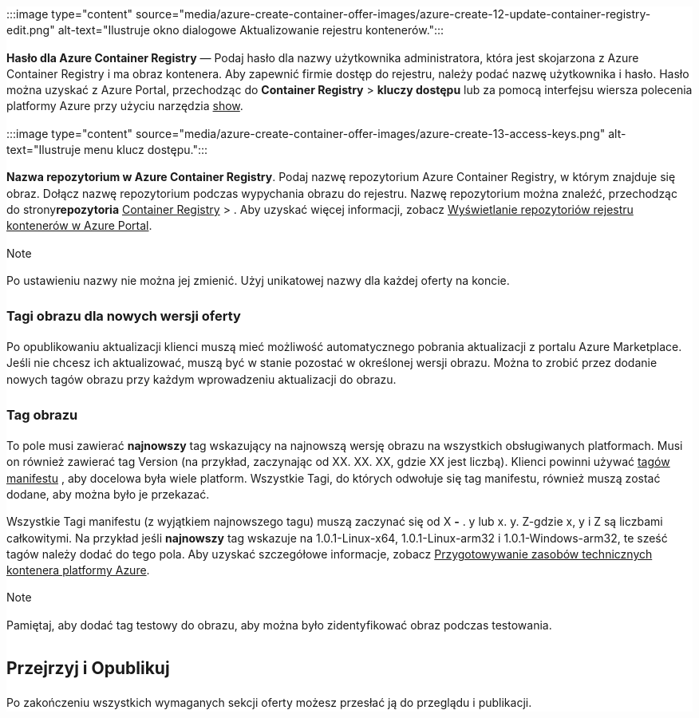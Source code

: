  :::image type="content" source="media/azure-create-container-offer-images/azure-create-12-update-container-registry-edit.png" alt-text="Ilustruje okno dialogowe Aktualizowanie rejestru kontenerów.":::

**Hasło dla Azure Container Registry** — Podaj hasło dla nazwy użytkownika administratora, która jest skojarzona z Azure Container Registry i ma obraz kontenera. Aby zapewnić firmie dostęp do rejestru, należy podać nazwę użytkownika i hasło. Hasło można uzyskać z Azure Portal, przechodząc do **Container Registry** > **kluczy dostępu** lub za pomocą interfejsu wiersza polecenia platformy Azure przy użyciu narzędzia [show](https://docs.microsoft.com/cli/azure/acr/credential?view=azure-cli-latest#az-acr-credential-show).

:::image type="content" source="media/azure-create-container-offer-images/azure-create-13-access-keys.png" alt-text="Ilustruje menu klucz dostępu.":::

**Nazwa repozytorium w Azure Container Registry**. Podaj nazwę repozytorium Azure Container Registry, w którym znajduje się obraz. Dołącz nazwę repozytorium podczas wypychania obrazu do rejestru. Nazwę repozytorium można znaleźć, przechodząc do strony**repozytoria** [Container Registry](https://azure.microsoft.com/services/container-registry/) > . Aby uzyskać więcej informacji, zobacz [Wyświetlanie repozytoriów rejestru kontenerów w Azure Portal](https://docs.microsoft.com/azure/container-registry/container-registry-repositories).

> [!NOTE]
> Po ustawieniu nazwy nie można jej zmienić. Użyj unikatowej nazwy dla każdej oferty na koncie.

### <a name="image-tags-for-new-versions-of-your-offer"></a>Tagi obrazu dla nowych wersji oferty

Po opublikowaniu aktualizacji klienci muszą mieć możliwość automatycznego pobrania aktualizacji z portalu Azure Marketplace. Jeśli nie chcesz ich aktualizować, muszą być w stanie pozostać w określonej wersji obrazu. Można to zrobić przez dodanie nowych tagów obrazu przy każdym wprowadzeniu aktualizacji do obrazu.

### <a name="image-tag"></a>Tag obrazu

To pole musi zawierać **najnowszy** tag wskazujący na najnowszą wersję obrazu na wszystkich obsługiwanych platformach. Musi on również zawierać tag Version (na przykład, zaczynając od XX. XX. XX, gdzie XX jest liczbą). Klienci powinni używać [tagów manifestu](https://github.com/estesp/manifest-tool) , aby docelowa była wiele platform. Wszystkie Tagi, do których odwołuje się tag manifestu, również muszą zostać dodane, aby można było je przekazać.

Wszystkie Tagi manifestu (z wyjątkiem najnowszego tagu) muszą zaczynać się od X **-** . y lub x. y. Z-gdzie x, y i Z są liczbami całkowitymi. Na przykład jeśli **najnowszy** tag wskazuje na 1.0.1-Linux-x64, 1.0.1-Linux-arm32 i 1.0.1-Windows-arm32, te sześć tagów należy dodać do tego pola. Aby uzyskać szczegółowe informacje, zobacz [Przygotowywanie zasobów technicznych kontenera platformy Azure](https://docs.microsoft.com/azure/marketplace/partner-center-portal/create-azure-container-technical-assets).

> [!NOTE]
> Pamiętaj, aby dodać tag testowy do obrazu, aby można było zidentyfikować obraz podczas testowania.

## <a name="review-and-publish"></a>Przejrzyj i Opublikuj

Po zakończeniu wszystkich wymaganych sekcji oferty możesz przesłać ją do przeglądu i publikacji.
